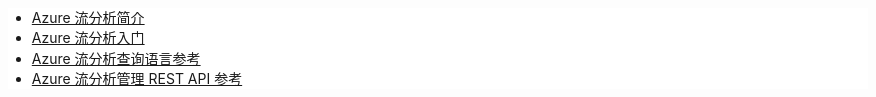 - [Azure 流分析简介](./stream-analytics-introduction.md)
- [Azure 流分析入门](./stream-analytics-get-started.md)
- [Azure 流分析查询语言参考](https://msdn.microsoft.com/zh-cn/library/azure/dn834998.aspx)
- [Azure 流分析管理 REST API 参考](https://msdn.microsoft.com/zh-cn/library/azure/dn835031.aspx)



[img.stream.analytics.monitor.job]: ./media/stream-analytics-scale-jobs/StreamAnalytics.job.monitor.png
[img.stream.analytics.configure.scale]: ./media/stream-analytics-scale-jobs/StreamAnalytics.configure.scale.png
[img.stream.analytics.perfgraph]: ./media/stream-analytics-scale-jobs/perf.png
[img.stream.analytics.streaming.units.scale]: ./media/stream-analytics-scale-jobs/StreamAnalyticsStreamingUnitsExample.jpg
[img.stream.analytics.preview.portal.settings.scale]: ./media/stream-analytics-scale-jobs/StreamAnalyticsPreviewPortalJobSettings.png



[microsoft.support]: http://support.microsoft.com
[azure.management.portal]: http://manage.windowsazure.cn
[azure.event.hubs.developer.guide]: http://msdn.microsoft.com/zh-cn/library/azure/dn789972.aspx

[stream.analytics.introduction]: ./stream-analytics-introduction.md
[stream.analytics.get.started]: ./stream-analytics-get-started.md
[stream.analytics.query.language.reference]: http://go.microsoft.com/fwlink/?LinkID=513299
[stream.analytics.rest.api.reference]: http://go.microsoft.com/fwlink/?LinkId=517301
 
